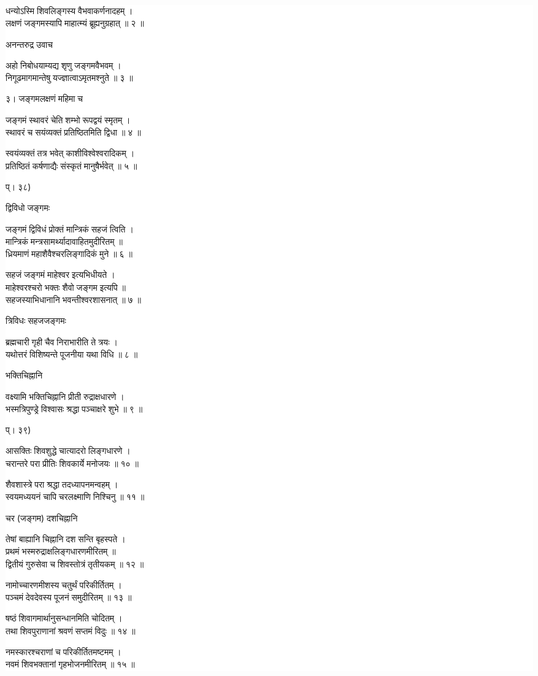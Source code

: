धन्योऽस्मि शिवलिङ्गस्य वैभवाकर्णनादहम् ।  
लक्षणं जङ्गमस्यापि माहात्म्यं ब्रूह्यनुग्रहात् ॥ २ ॥  
  
अनन्तरुद्र उवाच  
  
अहो निबोधयाम्यद्य शृणु जङ्गमवैभवम् ।  
निगूढमागमान्तेषु यज्ज्ञात्वाऽमृतमश्नुते ॥ ३ ॥  
  
३। जङ्गमलक्षणं महिमा च   
  
जङ्गमं स्थावरं चेति शम्भो रूपद्वयं स्मृतम् ।  
स्थावरं च सयंव्यक्तं प्रतिष्ठितमिति द्विधा ॥ ४ ॥  
  
स्वयंव्यक्तं तत्र भवेत् काशीविश्वेश्वरादिकम् ।  
प्रतिष्ठितं कर्षणाद्यैः संस्कृतं मानुषैर्भवेत् ॥ ५ ॥  
  
प्। ३८)  
  
द्विविधो जङ्गमः  
  
जङ्गमं द्विविधं प्रोक्तं मान्त्रिकं सहजं त्विति ।  
मान्त्रिकं मन्त्रसामर्थ्यादावाहितमुदीरितम् ॥  
ध्रियमाणं महाशैवैश्चरलिङ्गादिकं मुने ॥ ६ ॥  
  
सहजं जङ्गमं माहेश्वर इत्यभिधीयते ।  
माहेश्वरश्चरो भक्तः शैवो जङ्गम इत्यपि ॥  
सहजस्याभिधानानि भवन्तीश्वरशासनात् ॥ ७ ॥  
  
त्रिविधः सहजजङ्गमः  
  
ब्रह्मचारी गृही चैव निराभारीति ते त्रयः ।  
यथोत्तरं विशिष्यन्ते पूजनीया यथा विधि ॥ ८ ॥  
  
भक्तिचिह्नानि  
  
वक्ष्यामि भक्तिचिह्नानि प्रीती रुद्राक्षधारणे ।  
भस्मत्रिपुण्ड्रे विश्वासः श्रद्धा पञ्चाक्षरे शुभे ॥ ९ ॥  
  
प्। ३९)  
  
आसक्तिः शिवशुद्धे चात्यादरो लिङ्गधारणे ।  
चरान्तरे परा प्रीतिः शिवकार्ये मनोजयः ॥ १० ॥  
  
शैवशास्त्रे परा श्रद्धा तदध्यापनमन्वहम् ।  
स्वयमध्ययनं चापि चरलक्ष्माणि निश्चिनु ॥ ११ ॥  
  
चर (जङ्गम) दशचिह्नानि  
  
तेषां बाह्यानि चिह्नानि दश सन्ति बृहस्पते ।  
प्रथमं भस्मरुद्राक्षलिङ्गधारणमीरितम् ॥  
द्वितीयं गुरुसेवा च शिवस्तोत्रं तृतीयकम् ॥ १२ ॥  
  
नामोच्चारणमीशस्य चतुर्थं परिकीर्तितम् ।  
पञ्चमं देवदेवस्य पूजनं समुदीरितम् ॥ १३ ॥  
  
षष्ठं शिवागमार्थानुसन्धानमिति चोदितम् ।  
तथा शिवपुराणानां श्रवणं सप्तमं विदुः ॥ १४ ॥  
  
नमस्कारश्चराणां च परिकीर्तितमष्टमम् ।  
नवमं शिवभक्तानां गृहभोजनमीरितम् ॥ १५ ॥  
  
